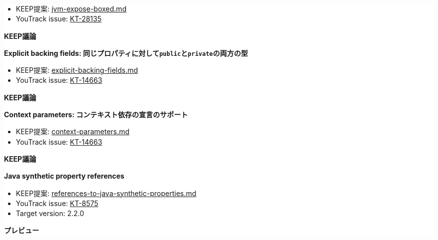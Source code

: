 * KEEP提案: [jvm-expose-boxed.md](https://github.com/Kotlin/KEEP/blob/jvm-expose-boxed/proposals/jvm-expose-boxed)
* YouTrack issue: [KT-28135](https://youtrack.jetbrains.com/issue/KT-28135)
</td>
</tr>
<tr filter="keep">
<td>

**KEEP議論**
</td>
<td>

**Explicit backing fields: 同じプロパティに対して`public`と`private`の両方の型**

* KEEP提案: [explicit-backing-fields.md](https://github.com/Kotlin/KEEP/blob/explicit-backing-fields-re/proposals/explicit-backing-fields)
* YouTrack issue: [KT-14663](https://youtrack.jetbrains.com/issue/KT-14663)
</td>
</tr>
<tr filter="keep">
<td>

**KEEP議論**
</td>
<td>

**Context parameters: コンテキスト依存の宣言のサポート**

* KEEP提案: [context-parameters.md](https://github.com/Kotlin/KEEP/blob/context-parameters/proposals/context-parameters)
* YouTrack issue: [KT-14663](https://youtrack.jetbrains.com/issue/KT-10468)
</td>
</tr>
<tr filter="keep">
<td>

**KEEP議論**
</td>
<td>

**Java synthetic property references**

* KEEP提案: [references-to-java-synthetic-properties.md](https://github.com/Kotlin/KEEP/blob/master/proposals/references-to-java-synthetic-properties)
* YouTrack issue: [KT-8575](https://youtrack.jetbrains.com/issue/KT-8575)
* Target version: 2.2.0
</td>
</tr>




<tr filter="in-preview">
<td width="200">

**プレビュー**
</td>
<td>
